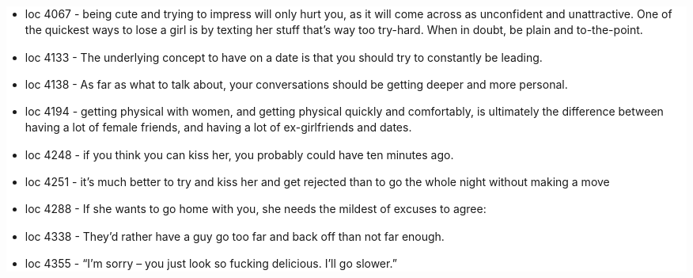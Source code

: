  - loc 4067 - being cute and trying to impress will only hurt you, as it will come across as unconfident and unattractive. One of the quickest ways to lose a girl is by texting her stuff that’s way too try-hard. When in doubt, be plain and to-the-point.

 - loc 4133 - The underlying concept to have on a date is that you should try to constantly be leading.

 - loc 4138 - As far as what to talk about, your conversations should be getting deeper and more personal.

 - loc 4194 - getting physical with women, and getting physical quickly and comfortably, is ultimately the difference between having a lot of female friends, and having a lot of ex-girlfriends and dates.

 - loc 4248 - if you think you can kiss her, you probably could have ten minutes ago.

 - loc 4251 - it’s much better to try and kiss her and get rejected than to go the whole night without making a move

 - loc 4288 - If she wants to go home with you, she needs the mildest of excuses to agree:

 - loc 4338 - They’d rather have a guy go too far and back off than not far enough.

 - loc 4355 - “I’m sorry – you just look so fucking delicious. I’ll go slower.”

